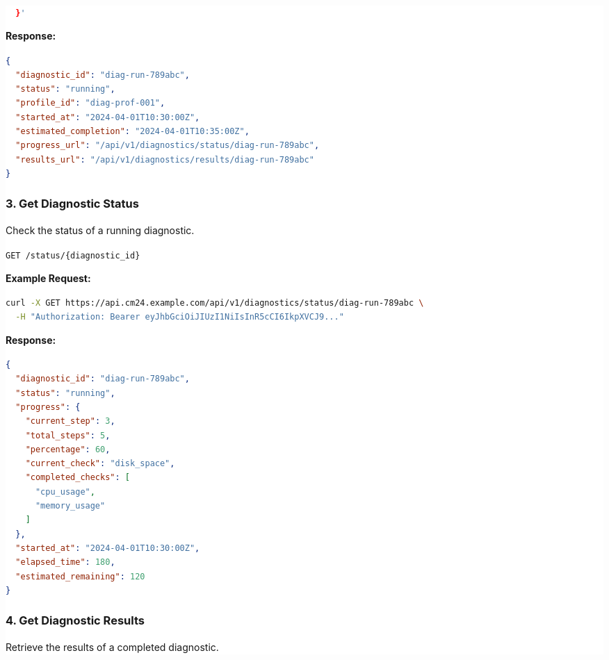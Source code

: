 ```bash
  }'
```

**Response:**
```json
{
  "diagnostic_id": "diag-run-789abc",
  "status": "running",
  "profile_id": "diag-prof-001",
  "started_at": "2024-04-01T10:30:00Z",
  "estimated_completion": "2024-04-01T10:35:00Z",
  "progress_url": "/api/v1/diagnostics/status/diag-run-789abc",
  "results_url": "/api/v1/diagnostics/results/diag-run-789abc"
}
```

### 3. Get Diagnostic Status

Check the status of a running diagnostic.

```
GET /status/{diagnostic_id}
```

**Example Request:**
```bash
curl -X GET https://api.cm24.example.com/api/v1/diagnostics/status/diag-run-789abc \
  -H "Authorization: Bearer eyJhbGciOiJIUzI1NiIsInR5cCI6IkpXVCJ9..."
```

**Response:**
```json
{
  "diagnostic_id": "diag-run-789abc",
  "status": "running",
  "progress": {
    "current_step": 3,
    "total_steps": 5,
    "percentage": 60,
    "current_check": "disk_space",
    "completed_checks": [
      "cpu_usage",
      "memory_usage"
    ]
  },
  "started_at": "2024-04-01T10:30:00Z",
  "elapsed_time": 180,
  "estimated_remaining": 120
}
```

### 4. Get Diagnostic Results

Retrieve the results of a completed diagnostic.
